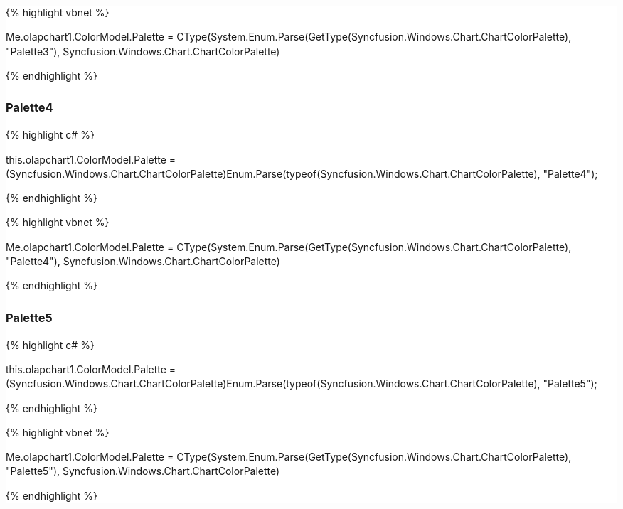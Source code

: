 


 {% highlight vbnet %}
  
   




Me.olapchart1.ColorModel.Palette = CType(System.Enum.Parse(GetType(Syncfusion.Windows.Chart.ChartColorPalette), "Palette3"), Syncfusion.Windows.Chart.ChartColorPalette)

 {% endhighlight %}


### Palette4


 {% highlight c# %}
 
    



this.olapchart1.ColorModel.Palette = (Syncfusion.Windows.Chart.ChartColorPalette)Enum.Parse(typeof(Syncfusion.Windows.Chart.ChartColorPalette), "Palette4");

 {% endhighlight %}




 {% highlight vbnet %}
  
   



Me.olapchart1.ColorModel.Palette = CType(System.Enum.Parse(GetType(Syncfusion.Windows.Chart.ChartColorPalette), "Palette4"), Syncfusion.Windows.Chart.ChartColorPalette)

 {% endhighlight %}


### Palette5


 {% highlight c# %}
 
  



this.olapchart1.ColorModel.Palette = (Syncfusion.Windows.Chart.ChartColorPalette)Enum.Parse(typeof(Syncfusion.Windows.Chart.ChartColorPalette), "Palette5");

 {% endhighlight %}




 {% highlight vbnet %}
  
   



Me.olapchart1.ColorModel.Palette = CType(System.Enum.Parse(GetType(Syncfusion.Windows.Chart.ChartColorPalette), "Palette5"), Syncfusion.Windows.Chart.ChartColorPalette)

 {% endhighlight %}
